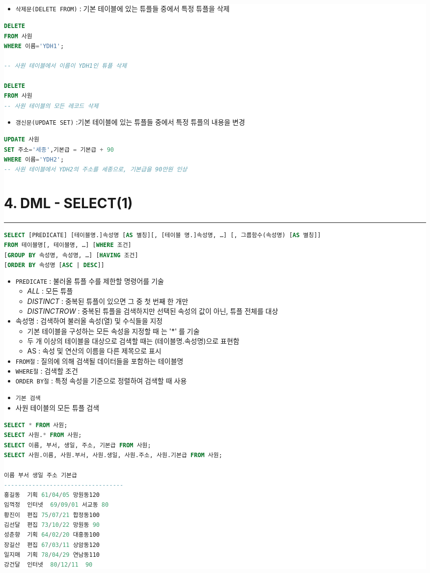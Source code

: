 - `삭제문(DELETE FROM)` : 기본 테이블에 있는 튜플들 중에서 특정 튜플을 삭제

```sql
DELETE
FROM 사원
WHERE 이름='YDH1';

-- 사원 테이블에서 이름이 YDH1인 튜플 삭제

DELETE 
FROM 사원
-- 사원 테이블의 모든 레코드 삭제
```

- `갱신문(UPDATE SET)` :기본 테이블에 있는 튜플들 중에서 특정 튜플의 내용을 변경

```sql
UPDATE 사원
SET 주소='세종',기본급 = 기본급 + 90
WHERE 이름='YDH2';
-- 사원 테이블에서 YDH2의 주소를 세종으로, 기본급을 90만원 인상
```

# 4. DML - SELECT(1)

---

```sql
SELECT [PREDICATE] [테이블명.]속성명 [AS 별칭][, [테이블 명.]속성명, …] [, 그룹함수(속성명) [AS 별칭]]
FROM 테이블명[, 테이블명, …] [WHERE 조건]
[GROUP BY 속성명, 속성명, …] [HAVING 조건]
[ORDER BY 속성명 [ASC | DESC]]
```

- `PREDICATE` : 불러올 튜플 수를 제한할 명령어를 기술
  - _ALL_ : 모든 튜플
  - _DISTINCT_ : 중복된 튜플이 있으면 그 중 첫 번째 한 개만
  - _DISTINCTROW_ : 중복된 튜플을 검색하지만 선택된 속성의 값이 아닌, 튜플 전체를 대상
- 속성명 : 검색하여 불러올 속성(열) 및 수식들을 지정
  - 기본 테이블을 구성하는 모든 속성을 지정할 때 는 '\*' 를 기술
  - 두 개 이상의 테이블을 대상으로 검색할 때는 (테이블명.속성명)으로 표현함
  - AS : 속성 및 연산의 이름을 다른 제목으로 표시
- `FROM절` : 질의에 의해 검색될 데이터들을 포함하는 테이블명
- `WHERE절` : 검색할 조건
- `ORDER BY절` : 특정 속성을 기준으로 정렬하여 검색할 때 사용

* `기본 검색`
* 사원 테이블의 모든 튜플 검색

```sql
SELECT * FROM 사원;
SELECT 사원.* FROM 사원;
SELECT 이름, 부서, 생일, 주소, 기본급 FROM 사원;
SELECT 사원.이름, 사원.부서, 사원.생일, 사원.주소, 사원.기본급 FROM 사원;

이름 부서 생일 주소 기본급
----------------------------------
홍길동  기획 61/04/05 망원동120
임꺽정  인터넷  69/09/01 서교동 80
황진이  편집 75/07/21 합정동100
김선달  편집 73/10/22 망원동 90
성춘향  기획 64/02/20 대흥동100
장길산  편집 67/03/11 상암동120
일지매  기획 78/04/29 연남동110
강건달  인터넷  80/12/11  90
```
